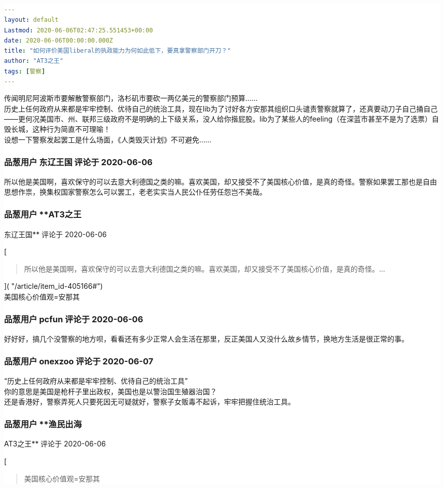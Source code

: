 ```yaml
---
layout: default
Lastmod: 2020-06-06T02:47:25.551453+00:00
date: 2020-06-06T00:00:00.000Z
title: "如何评价美国liberal的执政能力为何如此低下，要真拿警察部门开刀？"
author: "AT3之王"
tags: [警察]
---
```


传闻明尼阿波斯市要解散警察部门，洛杉矶市要砍一两亿美元的警察部门预算……  
历史上任何政府从来都是牢牢控制、优待自己的统治工具，现在lib为了讨好各方安那其组织口头谴责警察就算了，还真要动刀子自己捅自己——更何况美国市、州、联邦三级政府不是明确的上下级关系，没人给你揩屁股。lib为了某些人的feeling（在深蓝市甚至不是为了选票）自毁长城，这种行为简直不可理喻！  
设想一下警察发起罢工是什么场面，《人类毁灭计划》不可避免……

            
### 品葱用户 **东辽王国** 评论于 2020-06-06
        
所以他是美国啊，喜欢保守的可以去意大利德国之类的嘛。喜欢美国，却又接受不了美国核心价值，是真的奇怪。警察如果罢工那也是自由思想作祟，换集权国家警察怎么可以罢工，老老实实当人民公仆任劳任怨岂不美哉。
        


            
### 品葱用户 **AT3之王 
东辽王国** 评论于 2020-06-06
        
[

> 所以他是美国啊，喜欢保守的可以去意大利德国之类的嘛。喜欢美国，却又接受不了美国核心价值，是真的奇怪。...

]( "/article/item_id-405166#")  
美国核心价值观=安那其
        


            
### 品葱用户 **pcfun** 评论于 2020-06-06
        
好好好，搞几个没警察的地方呗，看看还有多少正常人会生活在那里，反正美国人又没什么故乡情节，换地方生活是很正常的事。
        


            
### 品葱用户 **onexzoo** 评论于 2020-06-07
        
“历史上任何政府从来都是牢牢控制、优待自己的统治工具”  
你的意思是美国是枪杆子里出政权，美国也是以警治国生殖器治国？  
还是香港好，警察弄死人只要死因无可疑就好，警察子女贩毒不起诉，牢牢把握住统治工具。
        


            
### 品葱用户 **渔民出海 
AT3之王** 评论于 2020-06-06
        
[

> 美国核心价值观=安那其
